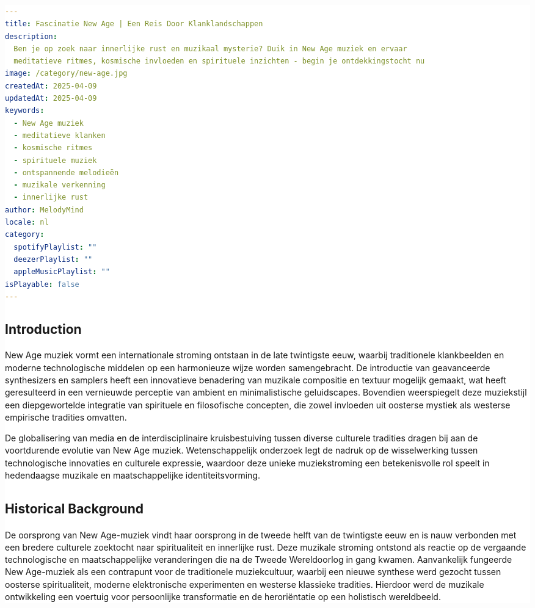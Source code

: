 ```yaml
---
title: Fascinatie New Age | Een Reis Door Klanklandschappen
description:
  Ben je op zoek naar innerlijke rust en muzikaal mysterie? Duik in New Age muziek en ervaar
  meditatieve ritmes, kosmische invloeden en spirituele inzichten - begin je ontdekkingstocht nu
image: /category/new-age.jpg
createdAt: 2025-04-09
updatedAt: 2025-04-09
keywords:
  - New Age muziek
  - meditatieve klanken
  - kosmische ritmes
  - spirituele muziek
  - ontspannende melodieën
  - muzikale verkenning
  - innerlijke rust
author: MelodyMind
locale: nl
category:
  spotifyPlaylist: ""
  deezerPlaylist: ""
  appleMusicPlaylist: ""
isPlayable: false
---
```


## Introduction

New Age muziek vormt een internationale stroming ontstaan in de late twintigste eeuw, waarbij
traditionele klankbeelden en moderne technologische middelen op een harmonieuze wijze worden
samengebracht. De introductie van geavanceerde synthesizers en samplers heeft een innovatieve
benadering van muzikale compositie en textuur mogelijk gemaakt, wat heeft geresulteerd in een
vernieuwde perceptie van ambient en minimalistische geluidscapes. Bovendien weerspiegelt deze
muziekstijl een diepgewortelde integratie van spirituele en filosofische concepten, die zowel
invloeden uit oosterse mystiek als westerse empirische tradities omvatten.

De globalisering van media en de interdisciplinaire kruisbestuiving tussen diverse culturele
tradities dragen bij aan de voortdurende evolutie van New Age muziek. Wetenschappelijk onderzoek
legt de nadruk op de wisselwerking tussen technologische innovaties en culturele expressie, waardoor
deze unieke muziekstroming een betekenisvolle rol speelt in hedendaagse muzikale en maatschappelijke
identiteitsvorming.

## Historical Background

De oorsprong van New Age-muziek vindt haar oorsprong in de tweede helft van de twintigste eeuw en is
nauw verbonden met een bredere culturele zoektocht naar spiritualiteit en innerlijke rust. Deze
muzikale stroming ontstond als reactie op de vergaande technologische en maatschappelijke
veranderingen die na de Tweede Wereldoorlog in gang kwamen. Aanvankelijk fungeerde New Age-muziek
als een contrapunt voor de traditionele muziekcultuur, waarbij een nieuwe synthese werd gezocht
tussen oosterse spiritualiteit, moderne elektronische experimenten en westerse klassieke tradities.
Hierdoor werd de muzikale ontwikkeling een voertuig voor persoonlijke transformatie en de
heroriëntatie op een holistisch wereldbeeld.
